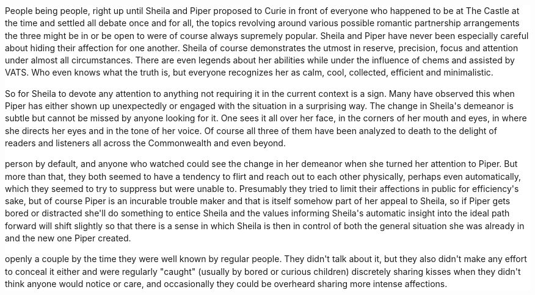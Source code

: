 People being people, right up until Sheila and Piper proposed to Curie in
front of everyone who happened to be at The Castle at the time and settled all
debate once and for all, the topics revolving around various possible romantic
partnership arrangements the three might be in or be open to were of course
always supremely popular. Sheila and Piper have never been especially careful
about hiding their affection for one another. Sheila of course demonstrates
the utmost in reserve, precision, focus and attention under almost all
circumstances. There are even legends about her abilities while under the
influence of chems and assisted by VATS. Who even knows what the truth is, but
everyone recognizes her as calm, cool, collected, efficient and minimalistic.

So for Sheila to devote any attention to anything not requiring it in the
current context is a sign. Many have observed this when Piper has either shown
up unexpectedly or engaged with the situation in a surprising way. The change
in Sheila's demeanor is subtle but cannot be missed by anyone looking for it.
One sees it all over her face, in the corners of her mouth and eyes, in where
she directs her eyes and in the tone of her voice. Of course all three of them
have been analyzed to death to the delight of readers and listeners all across
the Commonwealth and even beyond.

person by default, and anyone who watched could see the change in her demeanor
when she turned her attention to Piper. But more than that, they both seemed
to have a tendency to flirt and reach out to each other physically, perhaps
even automatically, which they seemed to try to suppress but were unable to.
Presumably they tried to limit their affections in public for efficiency's
sake, but of course Piper is an incurable trouble maker and that is itself
somehow part of her appeal to Sheila, so if Piper gets bored or distracted
she'll do something to entice Sheila and the values informing Sheila's
automatic insight into the ideal path forward will shift slightly so that
there is a sense in which Sheila is then in control of both the general
situation she was already in and the new one Piper created.

openly a couple
by the time they were well known by regular people. They didn't talk about it,
but they also didn't make any effort to conceal it either and were regularly
"caught" (usually by bored or curious children) discretely sharing kisses when
they didn't think anyone would notice or care, and occasionally they could be
overheard sharing more intense affections.

